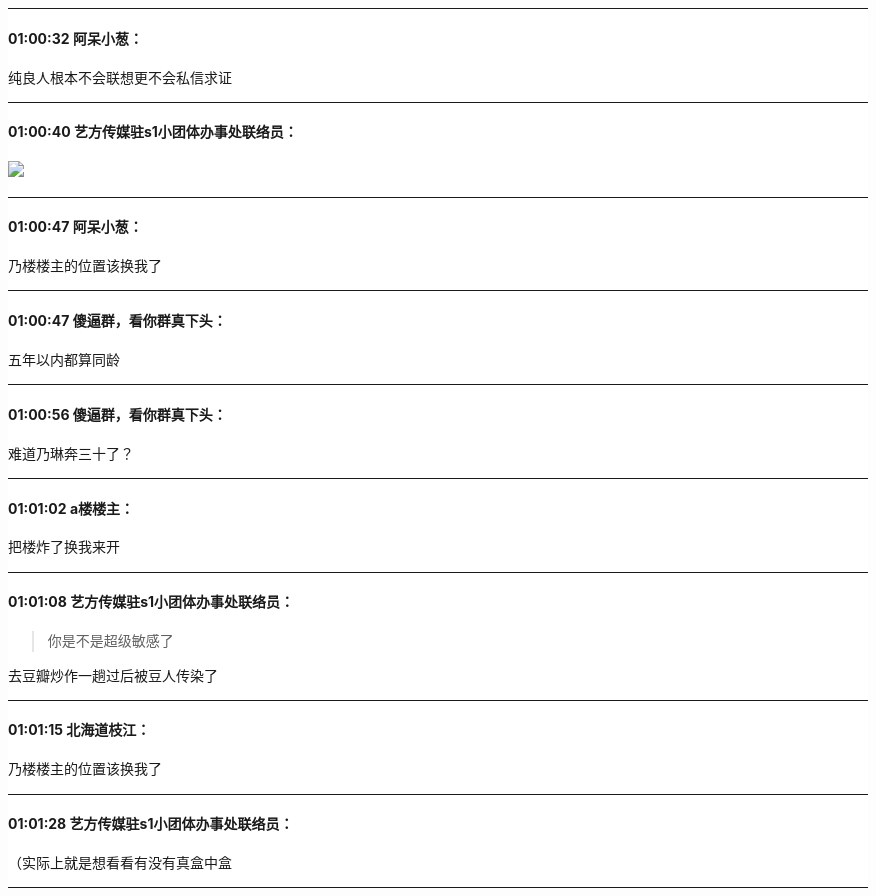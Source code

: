 *****

#### 01:00:32  阿呆小葱：

纯良人根本不会联想更不会私信求证

*****

#### 01:00:40  艺方传媒驻s1小团体办事处联络员：

![](http://gchat.qpic.cn/gchatpic_new/3023857629/614391357-3056070014-86E9D187F37D1F429CDF4445E73F96E6/0?term=2")

*****

#### 01:00:47  阿呆小葱：

乃楼楼主的位置该换我了

*****

#### 01:00:47  傻逼群，看你群真下头：

五年以内都算同龄

*****

#### 01:00:56  傻逼群，看你群真下头：

难道乃琳奔三十了？

*****

#### 01:01:02  a楼楼主：

把楼炸了换我来开

*****

#### 01:01:08  艺方传媒驻s1小团体办事处联络员：

<blockquote>你是不是超级敏感了</blockquote>
 去豆瓣炒作一趟过后被豆人传染了

*****

#### 01:01:15  北海道枝江：

乃楼楼主的位置该换我了

*****

#### 01:01:28  艺方传媒驻s1小团体办事处联络员：

（实际上就是想看看有没有真盒中盒

*****
